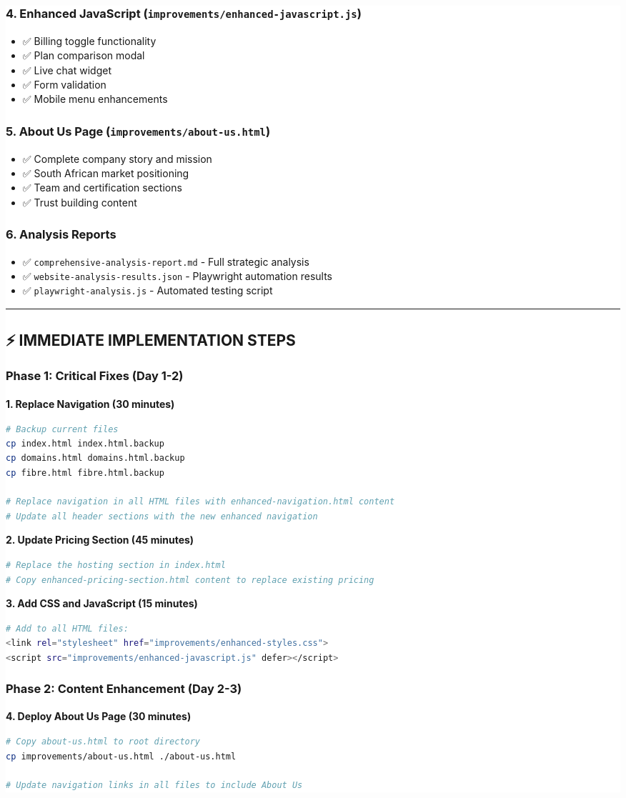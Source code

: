### 4. **Enhanced JavaScript** (`improvements/enhanced-javascript.js`)
- ✅ Billing toggle functionality
- ✅ Plan comparison modal
- ✅ Live chat widget
- ✅ Form validation
- ✅ Mobile menu enhancements

### 5. **About Us Page** (`improvements/about-us.html`)
- ✅ Complete company story and mission
- ✅ South African market positioning
- ✅ Team and certification sections
- ✅ Trust building content

### 6. **Analysis Reports**
- ✅ `comprehensive-analysis-report.md` - Full strategic analysis
- ✅ `website-analysis-results.json` - Playwright automation results
- ✅ `playwright-analysis.js` - Automated testing script

---

## ⚡ IMMEDIATE IMPLEMENTATION STEPS

### Phase 1: Critical Fixes (Day 1-2)

**1. Replace Navigation (30 minutes)**
```bash
# Backup current files
cp index.html index.html.backup
cp domains.html domains.html.backup
cp fibre.html fibre.html.backup

# Replace navigation in all HTML files with enhanced-navigation.html content
# Update all header sections with the new enhanced navigation
```

**2. Update Pricing Section (45 minutes)**
```bash
# Replace the hosting section in index.html
# Copy enhanced-pricing-section.html content to replace existing pricing
```

**3. Add CSS and JavaScript (15 minutes)**
```bash
# Add to all HTML files:
<link rel="stylesheet" href="improvements/enhanced-styles.css">
<script src="improvements/enhanced-javascript.js" defer></script>
```

### Phase 2: Content Enhancement (Day 2-3)

**4. Deploy About Us Page (30 minutes)**
```bash
# Copy about-us.html to root directory
cp improvements/about-us.html ./about-us.html

# Update navigation links in all files to include About Us
```

